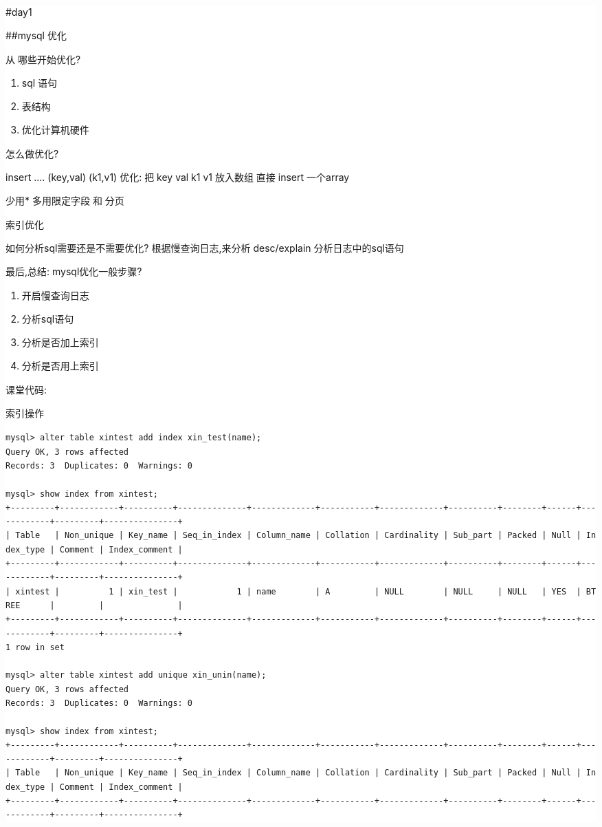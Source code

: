 
#day1

##mysql 优化

从 哪些开始优化?
1. sql 语句

2. 表结构

3. 优化计算机硬件


怎么做优化?

insert  ....  (key,val)  (k1,v1)
优化:  把 key val  k1 v1  放入数组  直接 insert 一个array

少用* 多用限定字段  和 分页

索引优化


如何分析sql需要还是不需要优化?
根据慢查询日志,来分析
desc/explain  分析日志中的sql语句



最后,总结:
mysql优化一般步骤?
1. 开启慢查询日志

2. 分析sql语句

3. 分析是否加上索引

4. 分析是否用上索引




课堂代码:

索引操作

```
mysql> alter table xintest add index xin_test(name);
Query OK, 3 rows affected
Records: 3  Duplicates: 0  Warnings: 0

mysql> show index from xintest;
+---------+------------+----------+--------------+-------------+-----------+-------------+----------+--------+------+------------+---------+---------------+
| Table   | Non_unique | Key_name | Seq_in_index | Column_name | Collation | Cardinality | Sub_part | Packed | Null | Index_type | Comment | Index_comment |
+---------+------------+----------+--------------+-------------+-----------+-------------+----------+--------+------+------------+---------+---------------+
| xintest |          1 | xin_test |            1 | name        | A         | NULL        | NULL     | NULL   | YES  | BTREE      |         |               |
+---------+------------+----------+--------------+-------------+-----------+-------------+----------+--------+------+------------+---------+---------------+
1 row in set

mysql> alter table xintest add unique xin_unin(name);
Query OK, 3 rows affected
Records: 3  Duplicates: 0  Warnings: 0

mysql> show index from xintest;
+---------+------------+----------+--------------+-------------+-----------+-------------+----------+--------+------+------------+---------+---------------+
| Table   | Non_unique | Key_name | Seq_in_index | Column_name | Collation | Cardinality | Sub_part | Packed | Null | Index_type | Comment | Index_comment |
+---------+------------+----------+--------------+-------------+-----------+-------------+----------+--------+------+------------+---------+---------------+
```